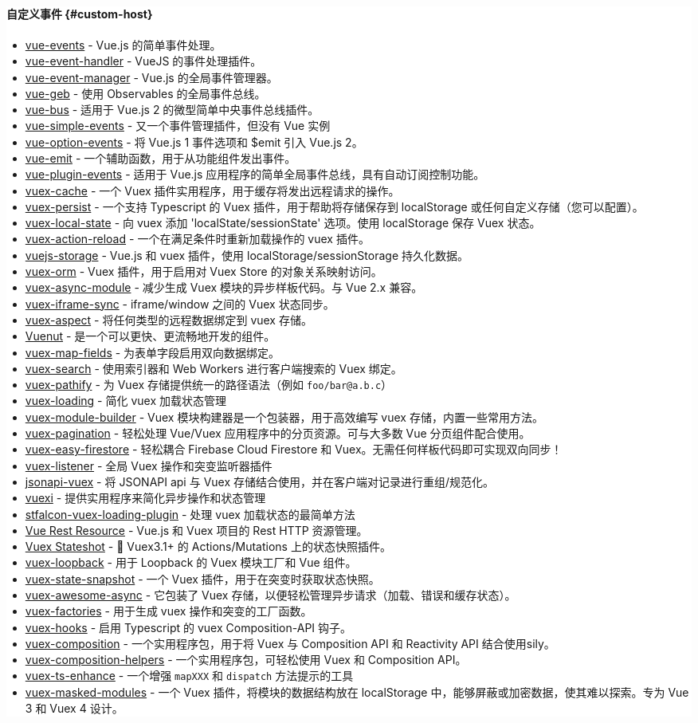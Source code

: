 #### 自定义事件 {#custom-host}

- [vue-events](https://github.com/cklmercer/vue-events) - Vue.js 的简单事件处理。
- [vue-event-handler](https://github.com/sandeepk01/vue-event-handler) - VueJS 的事件处理插件。
- [vue-event-manager](https://github.com/pagekit/vue-event-manager) - Vue.js 的全局事件管理器。
- [vue-geb](https://github.com/vouill/vue-geb) - 使用 Observables 的全局事件总线。
- [vue-bus](https://github.com/fffixed/vue-bus) - 适用于 Vue.js 2 的微型简单中央事件总线插件。
- [vue-simple-events](https://github.com/VeryWow/vue-simple-events) - 又一个事件管理插件，但没有 Vue 实例
- [vue-option-events](https://github.com/Cweili/vue-option-events) - 将 Vue.js 1 事件选项和 \$emit 引入 Vue.js 2。
- [vue-emit](https://github.com/denisinvader/vue-emit) - 一个辅助函数，用于从功能组件发出事件。
- [vue-plugin-events](https://github.com/nolde/vue-plugin-events) - 适用于 Vue.js 应用程序的简单全局事件总线，具有自动订阅控制功能。
- [vuex-cache](https://github.com/superwf/vuex-cache) - 一个 Vuex 插件实用程序，用于缓存将发出远程请求的操作。
- [vuex-persist](https://github.com/championswimmer/vuex-persist) - 一个支持 Typescript 的 Vuex 插件，用于帮助将存储保存到 localStorage 或任何自定义存储（您可以配置）。
- [vuex-local-state](https://github.com/biluochun/vuex-localState) - 向 vuex 添加 'localState/sessionState' 选项。使用 localStorage 保存 Vuex 状态。
- [vuex-action-reload](https://github.com/chlab/vuex-action-reload) - 一个在满足条件时重新加载操作的 vuex 插件。
- [vuejs-storage](https://github.com/maple3142/vuejs-storage) - Vue.js 和 vuex 插件，使用 localStorage/sessionStorage 持久化数据。
- [vuex-orm](https://github.com/vuex-orm/vuex-orm) - Vuex 插件，用于启用对 Vuex Store 的对象关系映射访问。
- [vuex-async-module](https://github.com/liqueflies/vuex-async-module) - 减少生成 Vuex 模块的异步样板代码。与 Vue 2.x 兼容。
- [vuex-iframe-sync](https://github.com/L-Chris/vuex-iframe-sync) - iframe/window 之间的 Vuex 状态同步。
- [vuex-aspect](https://gitlab.com/frissdiegurke/vuex-aspect) - 将任何类型的远程数据绑定到 vuex 存储。
- [Vuenut](https://github.com/lusaxweb/vuenut) - 是一个可以更快、更流畅地开发的组件。
- [vuex-map-fields](https://github.com/maoberlehner/vuex-map-fields) - 为表单字段启用双向数据绑定。
- [vuex-search](https://github.com/AlbertLucianto/vuex-search) - 使用索引器和 Web Workers 进行客户端搜索的 Vuex 绑定。
- [vuex-pathify](https://davestewart.github.io/vuex-pathify/#/) - 为 Vuex 存储提供统一的路径语法（例如 `foo/bar@a.b.c`）
- [vuex-loading](https://github.com/anthinkingcoder/vuex-loading) - 简化 vuex 加载状态管理
- [vuex-module-builder](https://github.com/oncebot/vuex-module-builder) - Vuex 模块构建器是一个包装器，用于高效编写 vuex 存储，内置一些常用方法。
- [vuex-pagination](https://github.com/cyon/vuex-pagination) - 轻松处理 Vue/Vuex 应用程序中的分页资源。可与大多数 Vue 分页组件配合使用。
- [vuex-easy-firestore](https://mesqueeb.github.io/vuex-easy-firestore/) - 轻松耦合 Firebase Cloud Firestore 和 Vuex。无需任何样板代码即可实现双向同步！
- [vuex-listener](https://github.com/TimurKiyivinski/vuex-listener) - 全局 Vuex 操作和突变监听器插件
- [jsonapi-vuex](https://github.com/mrichar1/jsonapi-vuex) - 将 JSONAPI api 与 Vuex 存储结合使用，并在客户端对记录进行重组/规范化。
- [vuexi](https://github.com/mikefaraponov/vuexi) - 提供实用程序来简化异步操作和状态管理
- [stfalcon-vuex-loading-plugin](https://github.com/stfalcon-studio/stfalcon-vuex-loading-plugin) - 处理 vuex 加载状态的最简单方法
- [Vue Rest Resource](https://github.com/ProReNata/VueRestResource) - Vue.js 和 Vuex 项目的 Rest HTTP 资源管理。
- [Vuex Stateshot](https://github.com/xiaoluoboding/vuex-stateshot) - 💾 Vuex3.1+ 的 Actions/Mutations 上的状态快照插件。
- [vuex-loopback](https://github.com/mikeevstropov/vuex-loopback) - 用于 Loopback 的 Vuex 模块工厂和 Vue 组件。
- [vuex-state-snapshot](https://github.com/dezull/vuex-state-snapshot) - 一个 Vuex 插件，用于在突变时获取状态快照。
- [vuex-awesome-async](https://github.com/Schoolmouv-team/vuex-awesome-async) - 它包装了 Vuex 存储，以便轻松管理异步请求（加载、错误和缓存状态）。
- [vuex-factories](https://github.com/Goldziher/vuex-factories) - 用于生成 vuex 操作和突变的工厂函数。
- [vuex-hooks](https://github.com/Goldziher/vuex-hooks) - 启用 Typescript 的 vuex Composition-API 钩子。
- [vuex-composition](https://github.com/echo008/vuex-composition) - 一个实用程序包，用于将 Vuex 与 Composition API 和 Reactivity API 结合使用sily。
- [vuex-composition-helpers](https://github.com/greenpress/vuex-composition-helpers) - 一个实用程序包，可轻松使用 Vuex 和 Composition API。
- [vuex-ts-enhance](https://github.com/zWingz/vuex-ts-enhance) - 一个增强 `mapXXX` 和 `dispatch` 方法提示的工具
- [vuex-masked-modules](https://github.com/Silksofthesoul/vuex-masked-modules) - 一个 Vuex 插件，将模块的数据结构放在 localStorage 中，能够屏蔽或加密数据，使其难以探索。专为 Vue 3 和 Vuex 4 设计。
